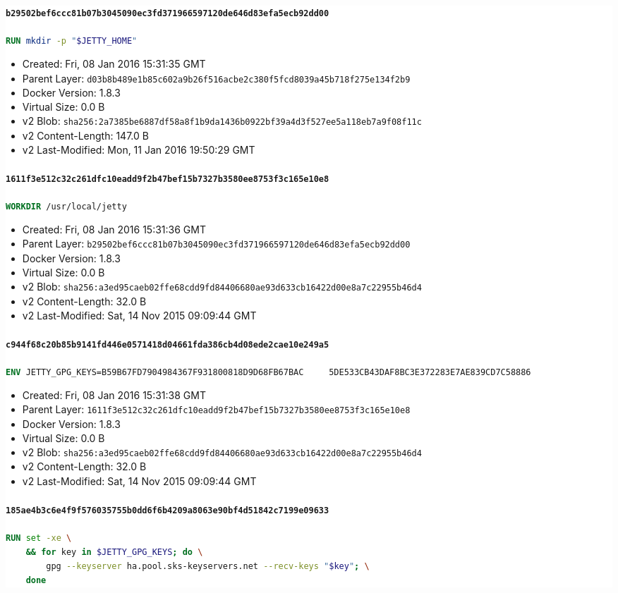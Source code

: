 #### `b29502bef6ccc81b07b3045090ec3fd371966597120de646d83efa5ecb92dd00`

```dockerfile
RUN mkdir -p "$JETTY_HOME"
```

-	Created: Fri, 08 Jan 2016 15:31:35 GMT
-	Parent Layer: `d03b8b489e1b85c602a9b26f516acbe2c380f5fcd8039a45b718f275e134f2b9`
-	Docker Version: 1.8.3
-	Virtual Size: 0.0 B
-	v2 Blob: `sha256:2a7385be6887df58a8f1b9da1436b0922bf39a4d3f527ee5a118eb7a9f08f11c`
-	v2 Content-Length: 147.0 B
-	v2 Last-Modified: Mon, 11 Jan 2016 19:50:29 GMT

#### `1611f3e512c32c261dfc10eadd9f2b47bef15b7327b3580ee8753f3c165e10e8`

```dockerfile
WORKDIR /usr/local/jetty
```

-	Created: Fri, 08 Jan 2016 15:31:36 GMT
-	Parent Layer: `b29502bef6ccc81b07b3045090ec3fd371966597120de646d83efa5ecb92dd00`
-	Docker Version: 1.8.3
-	Virtual Size: 0.0 B
-	v2 Blob: `sha256:a3ed95caeb02ffe68cdd9fd84406680ae93d633cb16422d00e8a7c22955b46d4`
-	v2 Content-Length: 32.0 B
-	v2 Last-Modified: Sat, 14 Nov 2015 09:09:44 GMT

#### `c944f68c20b85b9141fd446e0571418d04661fda386cb4d08ede2cae10e249a5`

```dockerfile
ENV JETTY_GPG_KEYS=B59B67FD7904984367F931800818D9D68FB67BAC 	5DE533CB43DAF8BC3E372283E7AE839CD7C58886
```

-	Created: Fri, 08 Jan 2016 15:31:38 GMT
-	Parent Layer: `1611f3e512c32c261dfc10eadd9f2b47bef15b7327b3580ee8753f3c165e10e8`
-	Docker Version: 1.8.3
-	Virtual Size: 0.0 B
-	v2 Blob: `sha256:a3ed95caeb02ffe68cdd9fd84406680ae93d633cb16422d00e8a7c22955b46d4`
-	v2 Content-Length: 32.0 B
-	v2 Last-Modified: Sat, 14 Nov 2015 09:09:44 GMT

#### `185ae4b3c6e4f9f576035755b0dd6f6b4209a8063e90bf4d51842c7199e09633`

```dockerfile
RUN set -xe \
	&& for key in $JETTY_GPG_KEYS; do \
		gpg --keyserver ha.pool.sks-keyservers.net --recv-keys "$key"; \
	done
```
